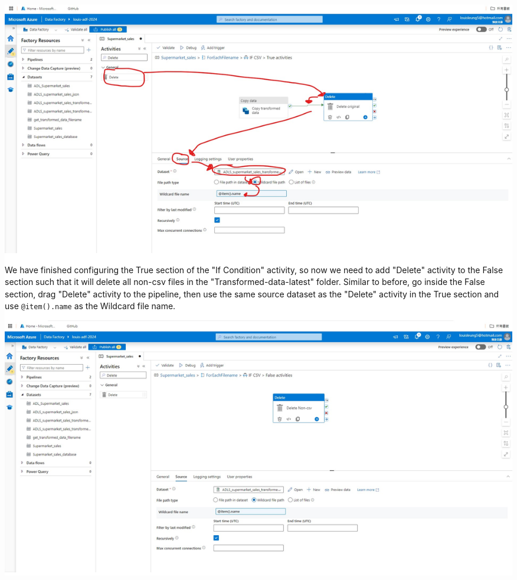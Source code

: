 ![alt text](Images/ADF_ForEach_IfCondition_True_Delete.jpg)

We have finished configuring the True section of the "If Condition" activity, so now we need to add "Delete" activity to the False section such that it will delete all non-csv files in the "Transformed-data-latest" folder. Similar to before, go inside the False section, drag "Delete" activity to the pipeline, then use the same source dataset as the "Delete" activity in the True section and use `@item().name` as the Wildcard file name.

![alt text](Images/ADF_ForEach_IfCondition_False_Delete.jpg)
